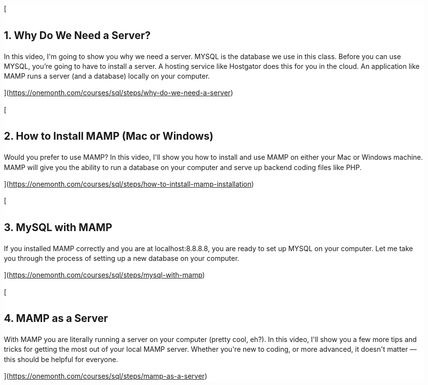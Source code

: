 [

## 1. Why Do We Need a Server?

In this video, I'm going to show you why we need a server. MYSQL is the database we use in this class. Before you can use MYSQL, you’re going to have to install a server. A hosting service like Hostgator does this for you in the cloud. An application like MAMP runs a server (and a database) locally on your computer.



](https://onemonth.com/courses/sql/steps/why-do-we-need-a-server)

[

## 2. How to Install MAMP (Mac or Windows)

Would you prefer to use MAMP? In this video, I'll show you how to install and use MAMP on either your Mac or Windows machine. MAMP will give you the ability to run a database on your computer and serve up backend coding files like PHP.



](https://onemonth.com/courses/sql/steps/how-to-intstall-mamp-installation)

[

## 3. MySQL with MAMP

If you installed MAMP correctly and you are at localhost:8.8.8.8, you are ready to set up MYSQL on your computer. Let me take you through the process of setting up a new database on your computer.



](https://onemonth.com/courses/sql/steps/mysql-with-mamp)

[

## 4. MAMP as a Server

With MAMP you are literally running a server on your computer (pretty cool, eh?). In this video, I'll show you a few more tips and tricks for getting the most out of your local MAMP server. Whether you're new to coding, or more advanced, it doesn't matter — this should be helpful for everyone.



](https://onemonth.com/courses/sql/steps/mamp-as-a-server)